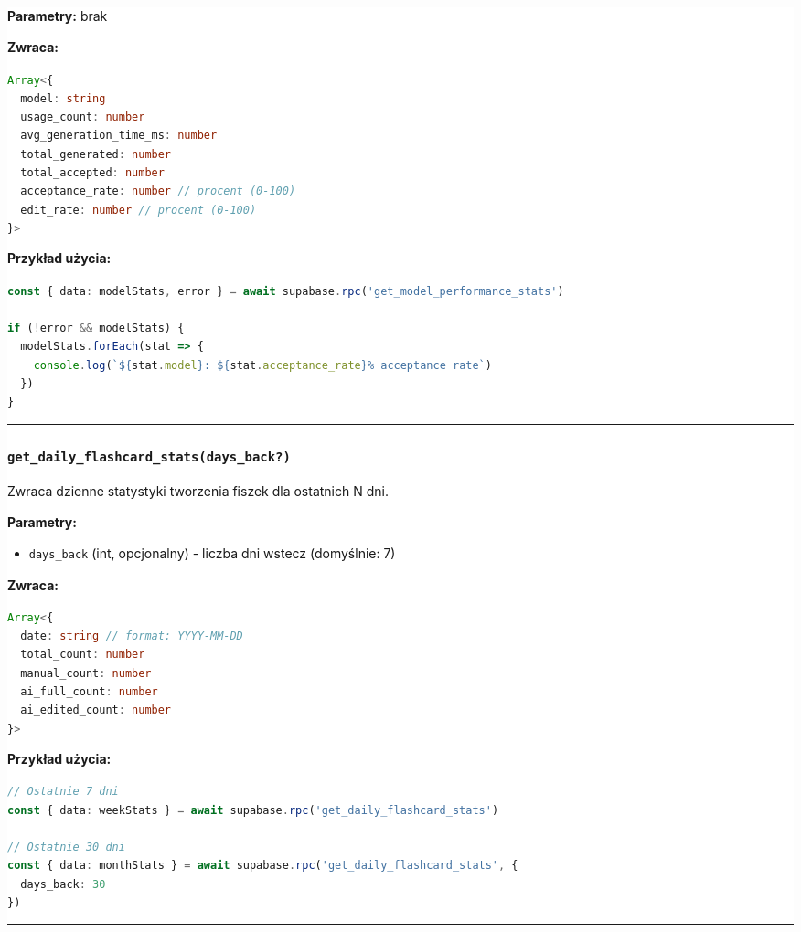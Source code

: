 **Parametry:** brak

**Zwraca:**
```typescript
Array<{
  model: string
  usage_count: number
  avg_generation_time_ms: number
  total_generated: number
  total_accepted: number
  acceptance_rate: number // procent (0-100)
  edit_rate: number // procent (0-100)
}>
```

**Przykład użycia:**
```typescript
const { data: modelStats, error } = await supabase.rpc('get_model_performance_stats')

if (!error && modelStats) {
  modelStats.forEach(stat => {
    console.log(`${stat.model}: ${stat.acceptance_rate}% acceptance rate`)
  })
}
```

---

### `get_daily_flashcard_stats(days_back?)`

Zwraca dzienne statystyki tworzenia fiszek dla ostatnich N dni.

**Parametry:**
- `days_back` (int, opcjonalny) - liczba dni wstecz (domyślnie: 7)

**Zwraca:**
```typescript
Array<{
  date: string // format: YYYY-MM-DD
  total_count: number
  manual_count: number
  ai_full_count: number
  ai_edited_count: number
}>
```

**Przykład użycia:**
```typescript
// Ostatnie 7 dni
const { data: weekStats } = await supabase.rpc('get_daily_flashcard_stats')

// Ostatnie 30 dni
const { data: monthStats } = await supabase.rpc('get_daily_flashcard_stats', {
  days_back: 30
})
```

---